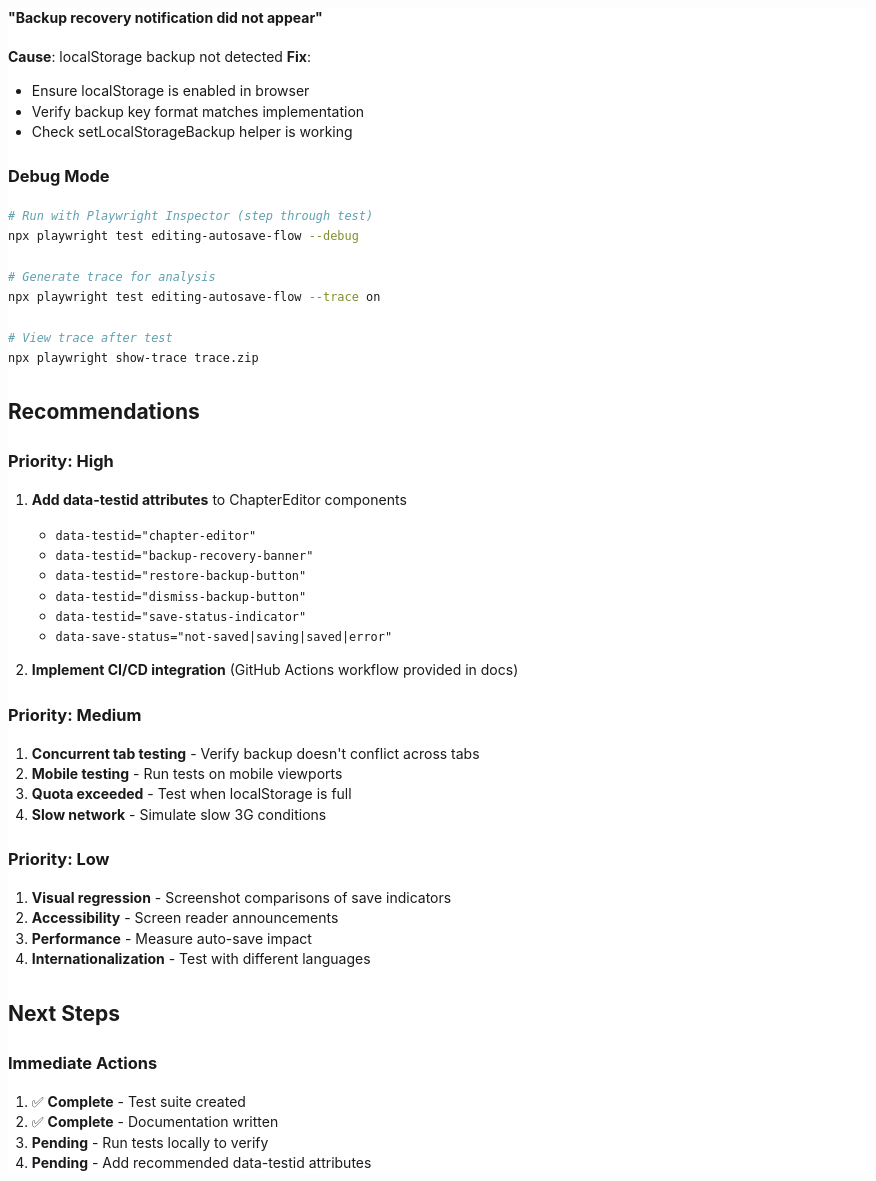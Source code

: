 #### "Backup recovery notification did not appear"
**Cause**: localStorage backup not detected
**Fix**:
- Ensure localStorage is enabled in browser
- Verify backup key format matches implementation
- Check setLocalStorageBackup helper is working

### Debug Mode

```bash
# Run with Playwright Inspector (step through test)
npx playwright test editing-autosave-flow --debug

# Generate trace for analysis
npx playwright test editing-autosave-flow --trace on

# View trace after test
npx playwright show-trace trace.zip
```

## Recommendations

### Priority: High
1. **Add data-testid attributes** to ChapterEditor components
   - `data-testid="chapter-editor"`
   - `data-testid="backup-recovery-banner"`
   - `data-testid="restore-backup-button"`
   - `data-testid="dismiss-backup-button"`
   - `data-testid="save-status-indicator"`
   - `data-save-status="not-saved|saving|saved|error"`

2. **Implement CI/CD integration** (GitHub Actions workflow provided in docs)

### Priority: Medium
1. **Concurrent tab testing** - Verify backup doesn't conflict across tabs
2. **Mobile testing** - Run tests on mobile viewports
3. **Quota exceeded** - Test when localStorage is full
4. **Slow network** - Simulate slow 3G conditions

### Priority: Low
1. **Visual regression** - Screenshot comparisons of save indicators
2. **Accessibility** - Screen reader announcements
3. **Performance** - Measure auto-save impact
4. **Internationalization** - Test with different languages

## Next Steps

### Immediate Actions
1. ✅ **Complete** - Test suite created
2. ✅ **Complete** - Documentation written
3. **Pending** - Run tests locally to verify
4. **Pending** - Add recommended data-testid attributes
